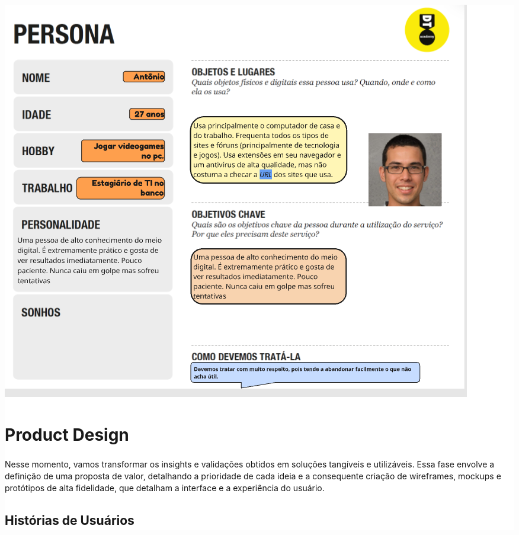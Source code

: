 ![Persona 2](images/persona2.png)


# Product Design

Nesse momento, vamos transformar os insights e validações obtidos em soluções tangíveis e utilizáveis. Essa fase envolve a definição de uma proposta de valor, detalhando a prioridade de cada ideia e a consequente criação de wireframes, mockups e protótipos de alta fidelidade, que detalham a interface e a experiência do usuário.

## Histórias de Usuários
